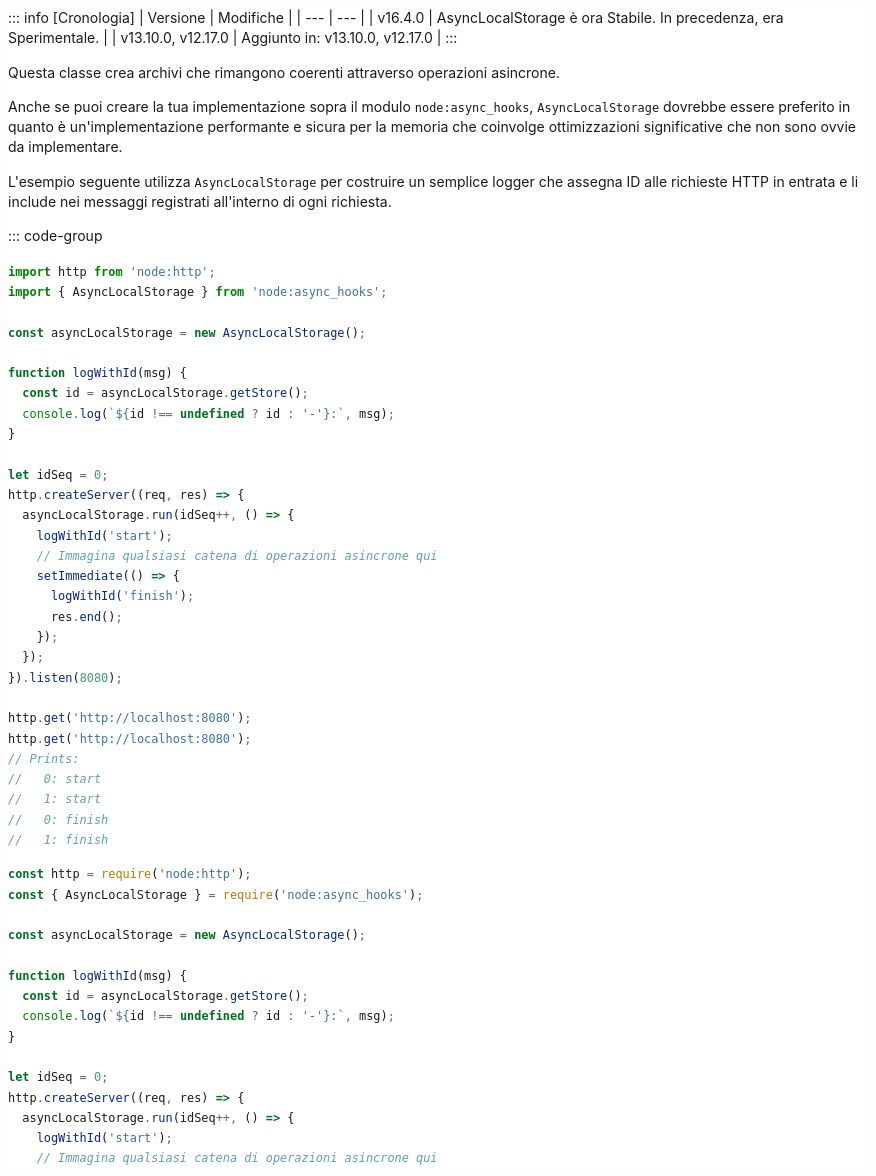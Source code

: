 ::: info [Cronologia]
| Versione | Modifiche |
| --- | --- |
| v16.4.0 | AsyncLocalStorage è ora Stabile. In precedenza, era Sperimentale. |
| v13.10.0, v12.17.0 | Aggiunto in: v13.10.0, v12.17.0 |
:::

Questa classe crea archivi che rimangono coerenti attraverso operazioni asincrone.

Anche se puoi creare la tua implementazione sopra il modulo `node:async_hooks`, `AsyncLocalStorage` dovrebbe essere preferito in quanto è un'implementazione performante e sicura per la memoria che coinvolge ottimizzazioni significative che non sono ovvie da implementare.

L'esempio seguente utilizza `AsyncLocalStorage` per costruire un semplice logger che assegna ID alle richieste HTTP in entrata e li include nei messaggi registrati all'interno di ogni richiesta.

::: code-group
```js [ESM]
import http from 'node:http';
import { AsyncLocalStorage } from 'node:async_hooks';

const asyncLocalStorage = new AsyncLocalStorage();

function logWithId(msg) {
  const id = asyncLocalStorage.getStore();
  console.log(`${id !== undefined ? id : '-'}:`, msg);
}

let idSeq = 0;
http.createServer((req, res) => {
  asyncLocalStorage.run(idSeq++, () => {
    logWithId('start');
    // Immagina qualsiasi catena di operazioni asincrone qui
    setImmediate(() => {
      logWithId('finish');
      res.end();
    });
  });
}).listen(8080);

http.get('http://localhost:8080');
http.get('http://localhost:8080');
// Prints:
//   0: start
//   1: start
//   0: finish
//   1: finish
```

```js [CJS]
const http = require('node:http');
const { AsyncLocalStorage } = require('node:async_hooks');

const asyncLocalStorage = new AsyncLocalStorage();

function logWithId(msg) {
  const id = asyncLocalStorage.getStore();
  console.log(`${id !== undefined ? id : '-'}:`, msg);
}

let idSeq = 0;
http.createServer((req, res) => {
  asyncLocalStorage.run(idSeq++, () => {
    logWithId('start');
    // Immagina qualsiasi catena di operazioni asincrone qui
```